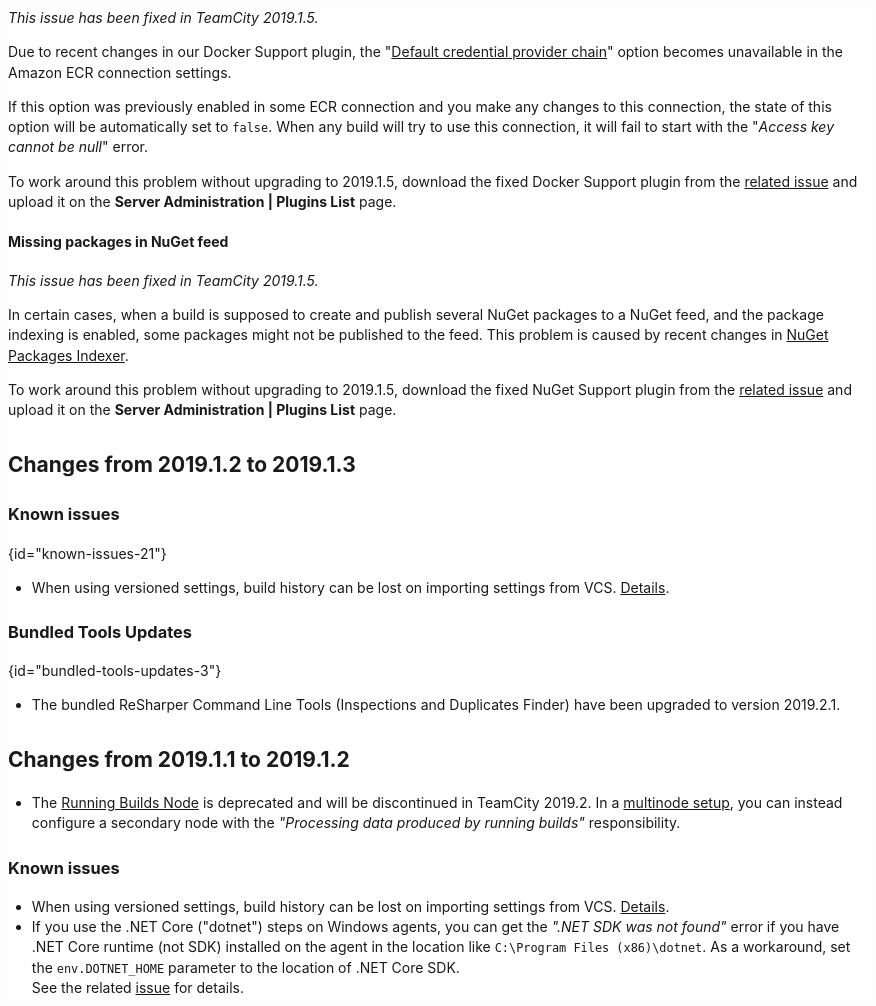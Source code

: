 _This issue has been fixed in TeamCity 2019.1.5._

Due to recent changes in our Docker Support plugin, the "[Default credential provider chain](https://docs.aws.amazon.com/sdk-for-java/v1/developer-guide/credentials.html#credentials-default)" option becomes unavailable in the Amazon ECR connection settings.

If this option was previously enabled in some ECR connection and you make any changes to this connection, the state of this option will be automatically set to `false`. When any build will try to use this connection, it will fail to start with the "_Access key cannot be null_" error.

To work around this problem without upgrading to 2019.1.5, download the fixed Docker Support plugin from the [related issue](https://youtrack.jetbrains.com/issue/TW-62595#focus=streamItem-27-3749459.0-0) and upload it on the __Server Administration | Plugins List__ page.

#### Missing packages in NuGet feed

_This issue has been fixed in TeamCity 2019.1.5._

In certain cases, when a build is supposed to create and publish several NuGet packages to a NuGet feed, and the package indexing is enabled, some packages might not be published to the feed. This problem is caused by recent changes in [NuGet Packages Indexer](nuget-packages-indexer.md).

To work around this problem without upgrading to 2019.1.5, download the fixed NuGet Support plugin from the [related issue](https://youtrack.jetbrains.com/issue/TW-62545#focus=streamItem-27-3754398.0-0) and upload it on the __Server Administration | Plugins List__ page.

## Changes from 2019.1.2 to 2019.1.3

### Known issues
{id="known-issues-21"}

* When using versioned settings, build history can be lost on importing settings from VCS. [Details](https://youtrack.jetbrains.com/issue/TW-62106).

### Bundled Tools Updates
{id="bundled-tools-updates-3"}

* The bundled ReSharper Command Line Tools (Inspections and Duplicates Finder) have been upgraded to version 2019.2.1.

## Changes from 2019.1.1 to 2019.1.2

<anchor name="running-builds-node-deprecated"/>

* The [Running Builds Node](https://confluence.jetbrains.com/display/TCD18/Configuring+Running+Builds+Node) is deprecated and will be discontinued in TeamCity 2019.2. In a [multinode setup](multinode-setup.md), you can instead configure a secondary node with the _"Processing data produced by running builds"_ responsibility.

### Known issues

* When using versioned settings, build history can be lost on importing settings from VCS. [Details](https://youtrack.jetbrains.com/issue/TW-62106).
* If you use the .NET Core ("dotnet") steps on Windows agents, you can get the _".NET SDK was not found"_ error if you have .NET Core runtime (not SDK) installed on the agent in the location like `C:\Program Files (x86)\dotnet`. As a workaround, set the `env.DOTNET_HOME` parameter to the location of .NET Core SDK.   
  See the related [issue](https://youtrack.jetbrains.com/issue/TW-61413) for details.
